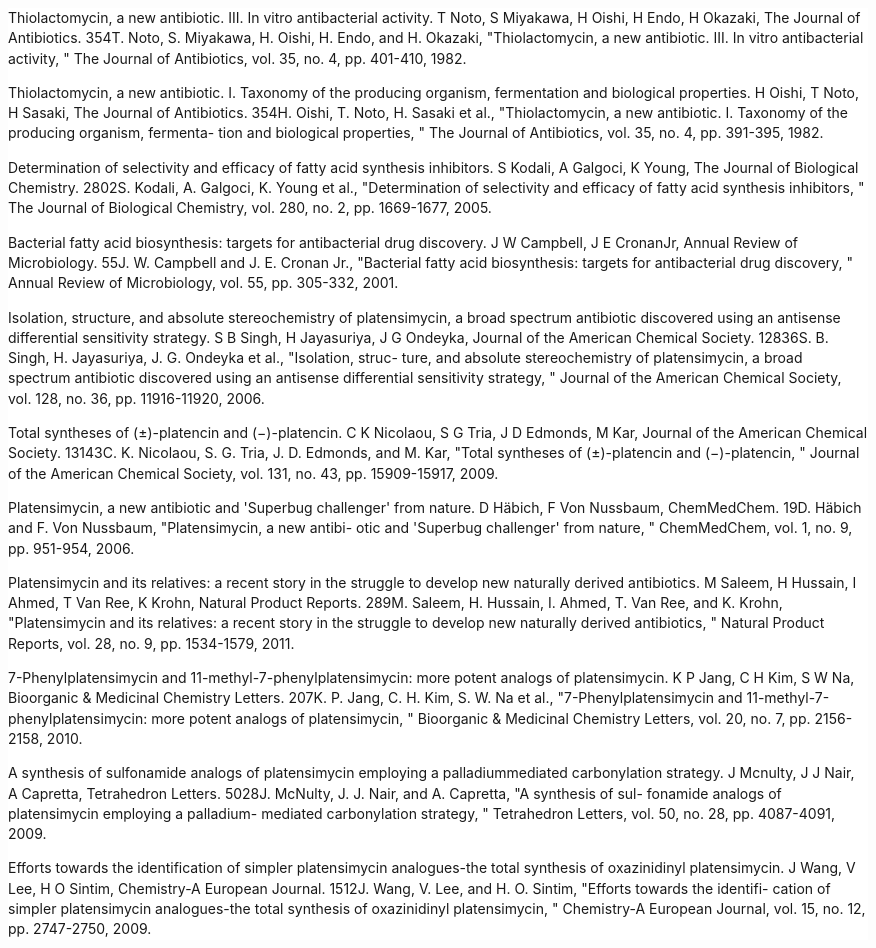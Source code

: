 Thiolactomycin, a new antibiotic. III. In vitro antibacterial activity. T Noto, S Miyakawa, H Oishi, H Endo, H Okazaki, The Journal of Antibiotics. 354T. Noto, S. Miyakawa, H. Oishi, H. Endo, and H. Okazaki, "Thiolactomycin, a new antibiotic. III. In vitro antibacterial activity, " The Journal of Antibiotics, vol. 35, no. 4, pp. 401-410, 1982.

Thiolactomycin, a new antibiotic. I. Taxonomy of the producing organism, fermentation and biological properties. H Oishi, T Noto, H Sasaki, The Journal of Antibiotics. 354H. Oishi, T. Noto, H. Sasaki et al., "Thiolactomycin, a new antibiotic. I. Taxonomy of the producing organism, fermenta- tion and biological properties, " The Journal of Antibiotics, vol. 35, no. 4, pp. 391-395, 1982.

Determination of selectivity and efficacy of fatty acid synthesis inhibitors. S Kodali, A Galgoci, K Young, The Journal of Biological Chemistry. 2802S. Kodali, A. Galgoci, K. Young et al., "Determination of selectivity and efficacy of fatty acid synthesis inhibitors, " The Journal of Biological Chemistry, vol. 280, no. 2, pp. 1669-1677, 2005.

Bacterial fatty acid biosynthesis: targets for antibacterial drug discovery. J W Campbell, J E CronanJr, Annual Review of Microbiology. 55J. W. Campbell and J. E. Cronan Jr., "Bacterial fatty acid biosynthesis: targets for antibacterial drug discovery, " Annual Review of Microbiology, vol. 55, pp. 305-332, 2001.

Isolation, structure, and absolute stereochemistry of platensimycin, a broad spectrum antibiotic discovered using an antisense differential sensitivity strategy. S B Singh, H Jayasuriya, J G Ondeyka, Journal of the American Chemical Society. 12836S. B. Singh, H. Jayasuriya, J. G. Ondeyka et al., "Isolation, struc- ture, and absolute stereochemistry of platensimycin, a broad spectrum antibiotic discovered using an antisense differential sensitivity strategy, " Journal of the American Chemical Society, vol. 128, no. 36, pp. 11916-11920, 2006.

Total syntheses of (±)-platencin and (−)-platencin. C K Nicolaou, S G Tria, J D Edmonds, M Kar, Journal of the American Chemical Society. 13143C. K. Nicolaou, S. G. Tria, J. D. Edmonds, and M. Kar, "Total syntheses of (±)-platencin and (−)-platencin, " Journal of the American Chemical Society, vol. 131, no. 43, pp. 15909-15917, 2009.

Platensimycin, a new antibiotic and 'Superbug challenger' from nature. D Häbich, F Von Nussbaum, ChemMedChem. 19D. Häbich and F. Von Nussbaum, "Platensimycin, a new antibi- otic and 'Superbug challenger' from nature, " ChemMedChem, vol. 1, no. 9, pp. 951-954, 2006.

Platensimycin and its relatives: a recent story in the struggle to develop new naturally derived antibiotics. M Saleem, H Hussain, I Ahmed, T Van Ree, K Krohn, Natural Product Reports. 289M. Saleem, H. Hussain, I. Ahmed, T. Van Ree, and K. Krohn, "Platensimycin and its relatives: a recent story in the struggle to develop new naturally derived antibiotics, " Natural Product Reports, vol. 28, no. 9, pp. 1534-1579, 2011.

7-Phenylplatensimycin and 11-methyl-7-phenylplatensimycin: more potent analogs of platensimycin. K P Jang, C H Kim, S W Na, Bioorganic & Medicinal Chemistry Letters. 207K. P. Jang, C. H. Kim, S. W. Na et al., "7-Phenylplatensimycin and 11-methyl-7-phenylplatensimycin: more potent analogs of platensimycin, " Bioorganic & Medicinal Chemistry Letters, vol. 20, no. 7, pp. 2156-2158, 2010.

A synthesis of sulfonamide analogs of platensimycin employing a palladiummediated carbonylation strategy. J Mcnulty, J J Nair, A Capretta, Tetrahedron Letters. 5028J. McNulty, J. J. Nair, and A. Capretta, "A synthesis of sul- fonamide analogs of platensimycin employing a palladium- mediated carbonylation strategy, " Tetrahedron Letters, vol. 50, no. 28, pp. 4087-4091, 2009.

Efforts towards the identification of simpler platensimycin analogues-the total synthesis of oxazinidinyl platensimycin. J Wang, V Lee, H O Sintim, Chemistry-A European Journal. 1512J. Wang, V. Lee, and H. O. Sintim, "Efforts towards the identifi- cation of simpler platensimycin analogues-the total synthesis of oxazinidinyl platensimycin, " Chemistry-A European Journal, vol. 15, no. 12, pp. 2747-2750, 2009.
